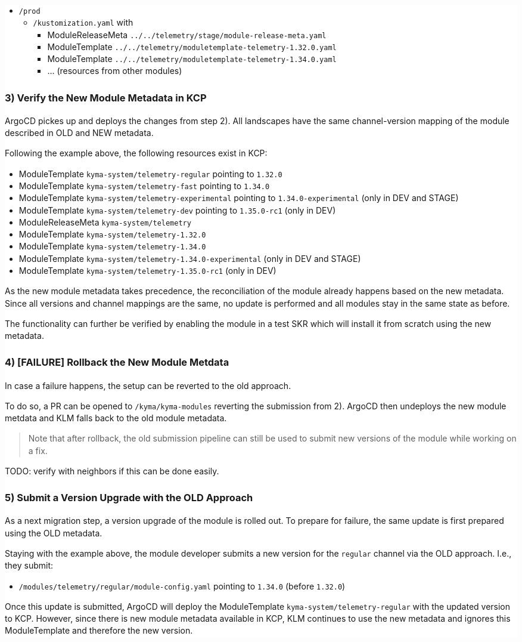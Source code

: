   - `/prod`
    - `/kustomization.yaml` with
      - ModuleReleaseMeta `../../telemetry/stage/module-release-meta.yaml`
      - ModuleTemplate `../../telemetry/moduletemplate-telemetry-1.32.0.yaml`
      - ModuleTemplate `../../telemetry/moduletemplate-telemetry-1.34.0.yaml`
      - ... (resources from other modules)

### 3) Verify the New Module Metadata in KCP

ArgoCD pickes up and deploys the changes from step 2). All landscapes have the same channel-version mapping of the module described in OLD and NEW metadata.

Following the example above, the following resources exist in KCP:

- ModuleTemplate `kyma-system/telemetry-regular` pointing to `1.32.0`
- ModuleTemplate `kyma-system/telemetry-fast` pointing to `1.34.0`
- ModuleTemplate `kyma-system/telemetry-experimental` pointing to `1.34.0-experimental` (only in DEV and STAGE)
- ModuleTemplate `kyma-system/telemetry-dev` pointing to `1.35.0-rc1` (only in DEV)
- ModuleReleaseMeta `kyma-system/telemetry`
- ModuleTemplate `kyma-system/telemetry-1.32.0`
- ModuleTemplate `kyma-system/telemetry-1.34.0`
- ModuleTemplate `kyma-system/telemetry-1.34.0-experimental` (only in DEV and STAGE)
- ModuleTemplate `kyma-system/telemetry-1.35.0-rc1` (only in DEV)

As the new module metadata takes precedence, the reconciliation of the module already happens based on the new metadata. Since all versions and channel mappings are the same, no update is performed and all modules stay in the same state as before.

The functionality can further be verified by enabling the module in a test SKR which will install it from scratch using the new metadata.

### 4) [FAILURE] Rollback the New Module Metdata

In case a failure happens, the setup can be reverted to the old approach.

To do so, a PR can be opened to `/kyma/kyma-modules` reverting the submission from 2). ArgoCD then undeploys the new module metdata and KLM falls back to the old module metadata.

> Note that after rollback, the old submission pipeline can still be used to submit new versions of the module while working on a fix.

TODO: verify with neighbors if this can be done easily.

### 5) Submit a Version Upgrade with the OLD Approach

As a next migration step, a version upgrade of the module is rolled out. To prepare for failure, the same update is first prepared using the OLD metadata.

Staying with the example above, the module developer submits a new version for the `regular` channel via the OLD approach. I.e., they submit:

- `/modules/telemetry/regular/module-config.yaml` pointing to `1.34.0` (before `1.32.0`)

Once this update is submitted, ArgoCD will deploy the ModuleTemplate `kyma-system/telemetry-regular` with the updated version to KCP. However, since there is new module metadata available in KCP, KLM continues to use the new metadata and ignores this ModuleTemplate and therefore the new version.
